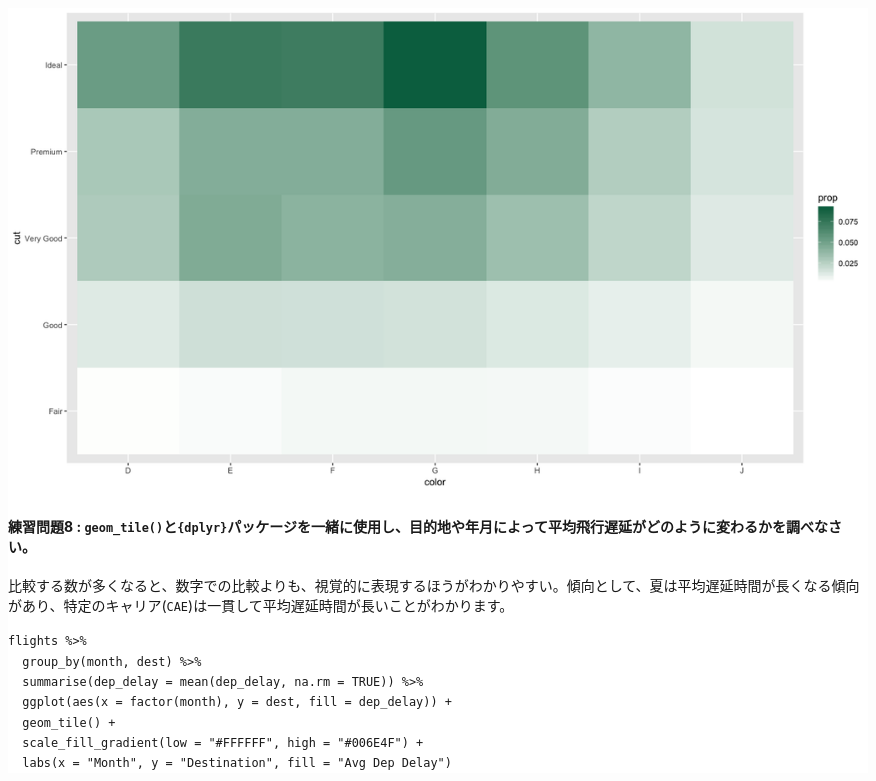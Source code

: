 ![](.gitbook/assets/exp20.png)

#### 練習問題8 : `geom_tile()`と`{dplyr}`パッケージを一緒に使用し、目的地や年月によって平均飛行遅延がどのように変わるかを調べなさい。

比較する数が多くなると、数字での比較よりも、視覚的に表現するほうがわかりやすい。傾向として、夏は平均遅延時間が長くなる傾向があり、特定のキャリア\(`CAE`\)は一貫して平均遅延時間が長いことがわかります。

```text
flights %>%
  group_by(month, dest) %>%
  summarise(dep_delay = mean(dep_delay, na.rm = TRUE)) %>%
  ggplot(aes(x = factor(month), y = dest, fill = dep_delay)) +
  geom_tile() +
  scale_fill_gradient(low = "#FFFFFF", high = "#006E4F") +
  labs(x = "Month", y = "Destination", fill = "Avg Dep Delay")
```
